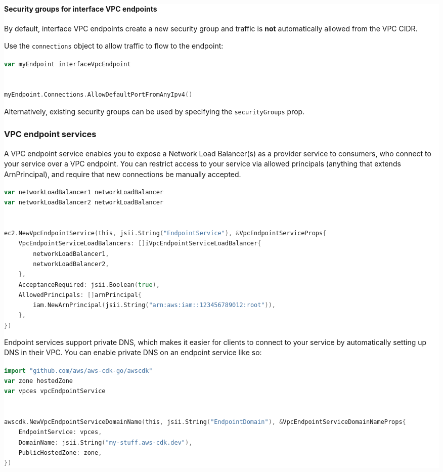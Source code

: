 #### Security groups for interface VPC endpoints

By default, interface VPC endpoints create a new security group and traffic is **not**
automatically allowed from the VPC CIDR.

Use the `connections` object to allow traffic to flow to the endpoint:

```go
var myEndpoint interfaceVpcEndpoint


myEndpoint.Connections.AllowDefaultPortFromAnyIpv4()
```

Alternatively, existing security groups can be used by specifying the `securityGroups` prop.

### VPC endpoint services

A VPC endpoint service enables you to expose a Network Load Balancer(s) as a provider service to consumers, who connect to your service over a VPC endpoint. You can restrict access to your service via allowed principals (anything that extends ArnPrincipal), and require that new connections be manually accepted.

```go
var networkLoadBalancer1 networkLoadBalancer
var networkLoadBalancer2 networkLoadBalancer


ec2.NewVpcEndpointService(this, jsii.String("EndpointService"), &VpcEndpointServiceProps{
	VpcEndpointServiceLoadBalancers: []iVpcEndpointServiceLoadBalancer{
		networkLoadBalancer1,
		networkLoadBalancer2,
	},
	AcceptanceRequired: jsii.Boolean(true),
	AllowedPrincipals: []arnPrincipal{
		iam.NewArnPrincipal(jsii.String("arn:aws:iam::123456789012:root")),
	},
})
```

Endpoint services support private DNS, which makes it easier for clients to connect to your service by automatically setting up DNS in their VPC.
You can enable private DNS on an endpoint service like so:

```go
import "github.com/aws/aws-cdk-go/awscdk"
var zone hostedZone
var vpces vpcEndpointService


awscdk.NewVpcEndpointServiceDomainName(this, jsii.String("EndpointDomain"), &VpcEndpointServiceDomainNameProps{
	EndpointService: vpces,
	DomainName: jsii.String("my-stuff.aws-cdk.dev"),
	PublicHostedZone: zone,
})
```
